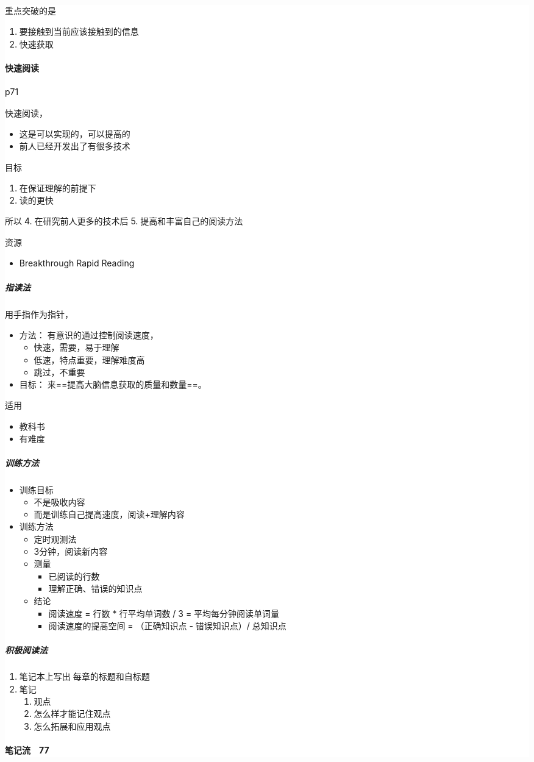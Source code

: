 重点突破的是
1. 要接触到当前应该接触到的信息
2. 快速获取

#### 快速阅读　
p71  

 快速阅读，
 - 这是可以实现的，可以提高的
 - 前人已经开发出了有很多技术

目标
1. 在保证理解的前提下
2. 读的更快

 所以
4. 在研究前人更多的技术后
5. 提高和丰富自己的阅读方法

资源
- Breakthrough Rapid Reading

##### 指读法

用手指作为指针，
- 方法： 有意识的通过控制阅读速度，
	- 快速，需要，易于理解
	- 低速，特点重要，理解难度高
	- 跳过，不重要
- 目标： 来==提高大脑信息获取的质量和数量==。


适用
- 教科书
- 有难度

##### 训练方法

- 训练目标
	- 不是吸收内容
	- 而是训练自己提高速度，阅读+理解内容
- 训练方法
	- 定时观测法
	- 3分钟，阅读新内容
	- 测量
		- 已阅读的行数
		- 理解正确、错误的知识点
	- 结论
		- 阅读速度 = 行数 * 行平均单词数 / 3 = 平均每分钟阅读单词量
		- 阅读速度的提高空间 = （正确知识点 - 错误知识点）/ 总知识点 

##### 积极阅读法

1. 笔记本上写出 每章的标题和自标题
2. 笔记
	1. 观点
	2. 怎么样才能记住观点
	3. 怎么拓展和应用观点
#### 笔记流　77  
